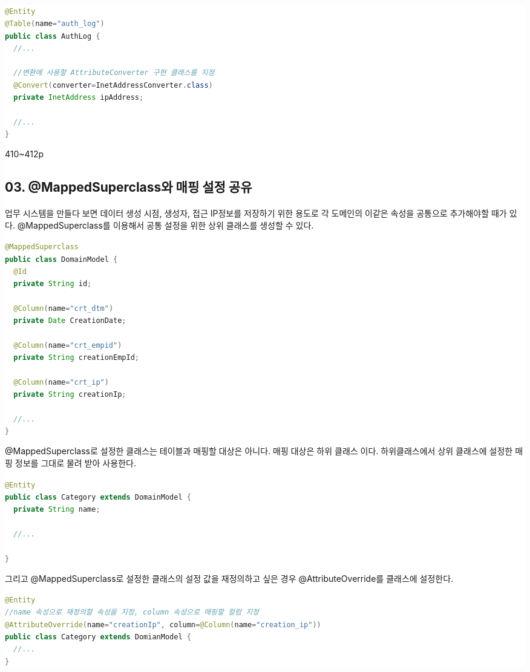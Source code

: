 ```java
@Entity
@Table(name="auth_log")
public class AuthLog {
  //...

  //변환에 사용할 AttributeConverter 구현 클래스를 지정
  @Convert(converter=InetAddressConverter.class)
  private InetAddress ipAddress;

  //...
}
```
410~412p

## 03. @MappedSuperclass와 매핑 설정 공유
업무 시스템을 만들다 보면 데이터 생성 시점, 생성자, 접근 IP정보를 저장하기 위한 용도로 각 도메인의 이같은 속성을 공통으로 추가해야할 때가 있다. @MappedSuperclass를 이용해서 공통 설정을 위한 상위 클래스를 생성할 수 있다.

```java
@MappedSuperclass
public class DomainModel {
  @Id
  private String id;

  @Column(name="crt_dtm")
  private Date CreationDate;

  @Column(name="crt_empid")
  private String creationEmpId;

  @Column(name="crt_ip")
  private String creationIp;

  //...
}

```
@MappedSuperclass로 설정한 클래스는 테이블과 매핑할 대상은 아니다. 매핑 대상은 하위 클래스 이다. 하위클래스에서 상위 클래스에 설정한 매핑 정보를 그대로 물려 받아 사용한다.

```java
@Entity
public class Category extends DomainModel {
  private String name;

  //...

}
```
그리고 @MappedSuperclass로 설정한 클래스의 설정 값을 재정의하고 싶은 경우 @AttributeOverride를 클래스에 설정한다.

```java
@Entity
//name 속성으로 재정의할 속성을 지정, column 속성으로 매핑할 컬럼 지정
@AttributeOverride(name="creationIp", column=@Column(name="creation_ip"))
public class Category extends DomianModel {
  //...
}

```
